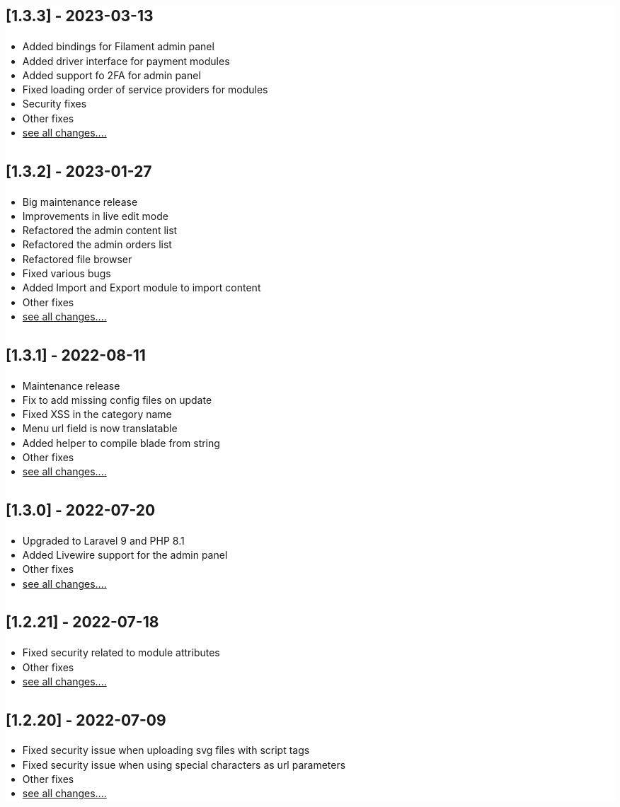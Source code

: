 
## [1.3.3] - 2023-03-13
- Added bindings for Filament admin panel
- Added driver interface for payment modules
- Added support fo 2FA for admin panel
- Fixed loading order of service providers for modules
- Security fixes
- Other fixes
- [see all changes....](https://github.com/microweber/microweber/compare/1.3.2...1.3.3 "")


## [1.3.2] - 2023-01-27
- Big maintenance release
- Improvements in live edit mode
- Refactored the admin content list
- Refactored the admin orders list
- Refactored file browser
- Fixed various bugs
- Added Import and Export module to import content
- Other fixes
- [see all changes....](https://github.com/microweber/microweber/compare/1.3.1...1.3.2 "")


## [1.3.1] - 2022-08-11
- Maintenance release 
- Fix to add missing config files on update
- Fixed XSS in the category name
- Menu url field is now translatable
- Added helper to compile blade from string
- Other fixes
- [see all changes....](https://github.com/microweber/microweber/compare/1.3.0...1.3.1 "")


## [1.3.0] - 2022-07-20
- Upgraded to Laravel 9 and PHP 8.1
- Added Livewire support for the admin panel
- Other fixes
- [see all changes....](https://github.com/microweber/microweber/compare/1.2.20...1.3.0 "")


## [1.2.21] - 2022-07-18
- Fixed security related to module attributes
- Other fixes
- [see all changes....](https://github.com/microweber/microweber/compare/1.2.20...1.2.21 "")


## [1.2.20] - 2022-07-09
- Fixed security issue when uploading svg files with script tags
- Fixed security issue when using special characters as url parameters
- Other fixes
- [see all changes....](https://github.com/microweber/microweber/compare/1.2.19...1.2.20 "")
